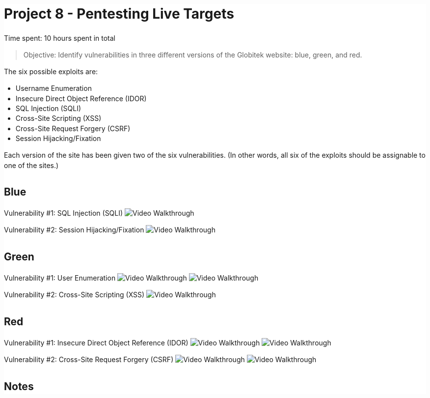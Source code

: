 # Project 8 - Pentesting Live Targets

Time spent: 10 hours spent in total

> Objective: Identify vulnerabilities in three different versions of the Globitek website: blue, green, and red.

The six possible exploits are:
* Username Enumeration
* Insecure Direct Object Reference (IDOR)
* SQL Injection (SQLI)
* Cross-Site Scripting (XSS)
* Cross-Site Request Forgery (CSRF)
* Session Hijacking/Fixation

Each version of the site has been given two of the six vulnerabilities. (In other words, all six of the exploits should be assignable to one of the sites.)

## Blue

Vulnerability #1: SQL Injection (SQLI)
<img src='http://i.imgur.com/vegG2Pe.png' title='Video Walkthrough' width='500px' alt='Video Walkthrough'/>

Vulnerability #2: Session Hijacking/Fixation
<img src='http://i.imgur.com/7Aiz5Au.gif' title='Video Walkthrough' width='500px' alt='Video Walkthrough'/>

## Green

Vulnerability #1: User Enumeration
<img src='http://i.imgur.com/JDD6OvY.png' title='Video Walkthrough' width='500px' alt='Video Walkthrough'/>
<img src='http://i.imgur.com/8QzZwmr.png' title='Video Walkthrough' width='500px' alt='Video Walkthrough'/>

Vulnerability #2: Cross-Site Scripting (XSS)
<img src='http://i.imgur.com/El3uDHG.png' title='Video Walkthrough' width='500px' alt='Video Walkthrough'/>

## Red

Vulnerability #1: Insecure Direct Object Reference (IDOR)
<img src='http://i.imgur.com/KFFRyQI.png' title='Video Walkthrough' width='500px' alt='Video Walkthrough'/>
<img src='http://i.imgur.com/rjob8xu.png' title='Video Walkthrough' width='500px' alt='Video Walkthrough'/>

Vulnerability #2: Cross-Site Request Forgery (CSRF)
<img src='http://i.imgur.com/1uEyIHo.png' title='Video Walkthrough' width='500px' alt='Video Walkthrough'/>
<img src='http://i.imgur.com/zsUsmSK.png' title='Video Walkthrough' width='500px' alt='Video Walkthrough'/>

## Notes
